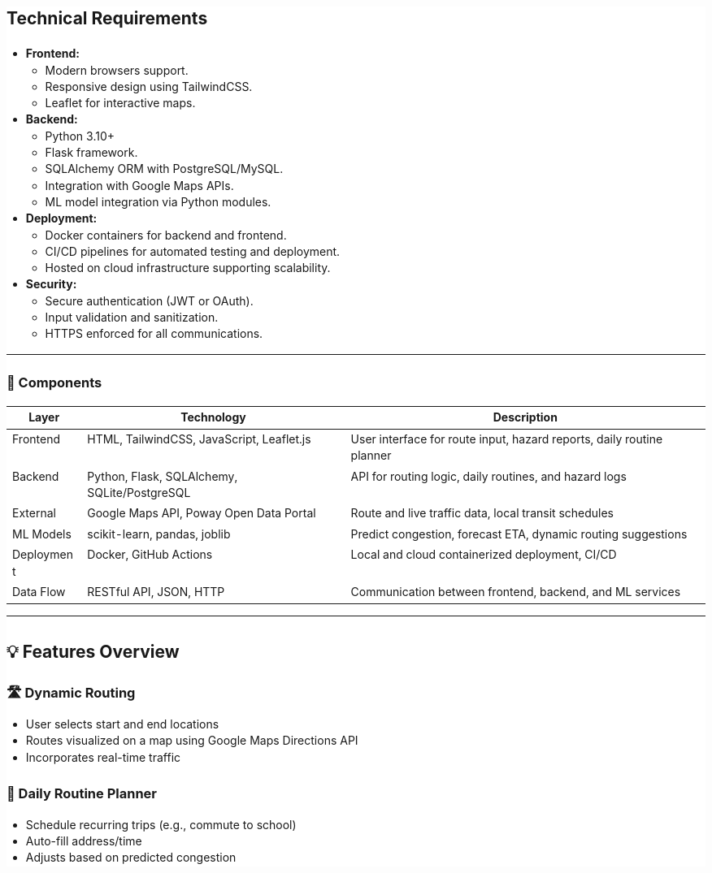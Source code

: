 
## Technical Requirements

- **Frontend:**
  - Modern browsers support.
  - Responsive design using TailwindCSS.
  - Leaflet for interactive maps.
- **Backend:**
  - Python 3.10+
  - Flask framework.
  - SQLAlchemy ORM with PostgreSQL/MySQL.
  - Integration with Google Maps APIs.
  - ML model integration via Python modules.
- **Deployment:**
  - Docker containers for backend and frontend.
  - CI/CD pipelines for automated testing and deployment.
  - Hosted on cloud infrastructure supporting scalability.
- **Security:**
  - Secure authentication (JWT or OAuth).
  - Input validation and sanitization.
  - HTTPS enforced for all communications.

---


### 🔗 Components

| Layer       | Technology                                     | Description                                       |
|-------------|------------------------------------------------|-------------------------------------------------|
| Frontend    | HTML, TailwindCSS, JavaScript, Leaflet.js      | User interface for route input, hazard reports, daily routine planner |
| Backend     | Python, Flask, SQLAlchemy, SQLite/PostgreSQL   | API for routing logic, daily routines, and hazard logs |
| External    | Google Maps API, Poway Open Data Portal         | Route and live traffic data, local transit schedules |
| ML Models   | scikit-learn, pandas, joblib                    | Predict congestion, forecast ETA, dynamic routing suggestions |
| Deployment  | Docker, GitHub Actions                          | Local and cloud containerized deployment, CI/CD |
| Data Flow   | RESTful API, JSON, HTTP                         | Communication between frontend, backend, and ML services |

---

## 💡 Features Overview

### 🛣️ Dynamic Routing
- User selects start and end locations
- Routes visualized on a map using Google Maps Directions API
- Incorporates real-time traffic

### 📆 Daily Routine Planner
- Schedule recurring trips (e.g., commute to school)
- Auto-fill address/time
- Adjusts based on predicted congestion
